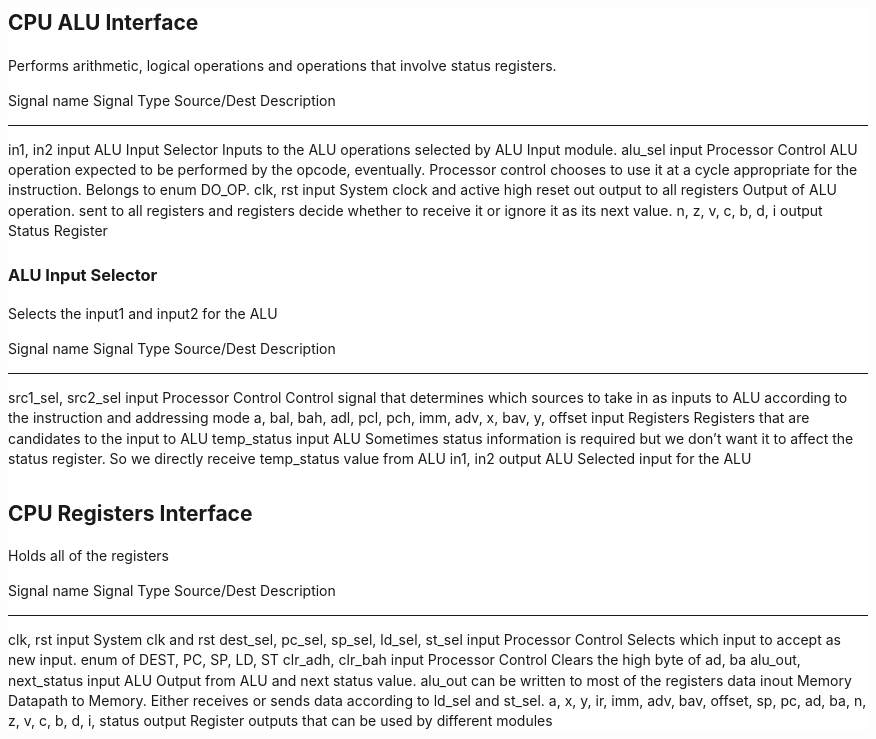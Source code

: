 CPU ALU Interface
-----------------

Performs arithmetic, logical operations and operations that involve status registers.

  Signal name           Signal Type   Source/Dest          Description
  --------------------- ------------- -------------------- ---------------------------------------------------------------------------------------------------------------------------------------------------------------------------
  in1, in2              input         ALU Input Selector   Inputs to the ALU operations selected by ALU Input module.
  alu\_sel              input         Processor Control    ALU operation expected to be performed by the opcode, eventually. Processor control chooses to use it at a cycle appropriate for the instruction. Belongs to enum DO\_OP.
  clk, rst              input                              System clock and active high reset
  out                   output        to all registers     Output of ALU operation. sent to all registers and registers decide whether to receive it or ignore it as its next value.
  n, z, v, c, b, d, i   output                             Status Register

### ALU Input Selector

Selects the input1 and input2 for the ALU

  Signal name                                               Signal Type   Source/Dest         Description
  --------------------------------------------------------- ------------- ------------------- -------------------------------------------------------------------------------------------------------------------------------------------------
  src1\_sel, src2\_sel                                      input         Processor Control   Control signal that determines which sources to take in as inputs to ALU according to the instruction and addressing mode
  a, bal, bah, adl, pcl, pch, imm, adv, x, bav, y, offset   input         Registers           Registers that are candidates to the input to ALU
  temp\_status                                              input         ALU                 Sometimes status information is required but we don’t want it to affect the status register. So we directly receive temp\_status value from ALU
  in1, in2                                                  output        ALU                 Selected input for the ALU

CPU Registers Interface
-----------------------

Holds all of the registers

  Signal name                                                                       Signal Type   Source/Dest         Description
  --------------------------------------------------------------------------------- ------------- ------------------- -----------------------------------------------------------------------------------------
  clk, rst                                                                          input                             System clk and rst
  dest\_sel, pc\_sel, sp\_sel, ld\_sel, st\_sel                                     input         Processor Control   Selects which input to accept as new input. enum of DEST, PC, SP, LD, ST
  clr\_adh, clr\_bah                                                                input         Processor Control   Clears the high byte of ad, ba
  alu\_out, next\_status                                                            input         ALU                 Output from ALU and next status value. alu\_out can be written to most of the registers
  data                                                                              inout         Memory              Datapath to Memory. Either receives or sends data according to ld\_sel and st\_sel.
  a, x, y, ir, imm, adv, bav, offset, sp, pc, ad, ba, n, z, v, c, b, d, i, status   output                            Register outputs that can be used by different modules
